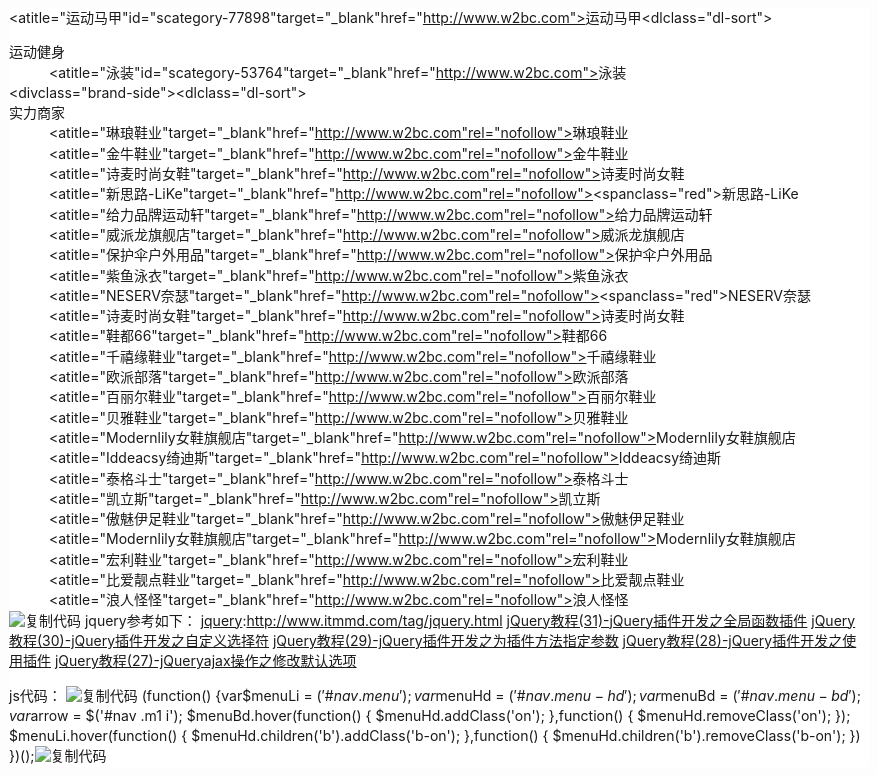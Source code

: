 <atitle="运动马甲"id="scategory-77898"target="_blank"href="http://www.w2bc.com"><span>运动马甲</span></a></dd></dl><dlclass="dl-sort"><dt><span>运动健身</span></dt><dd><atitle="泳装"id="scategory-53764"target="_blank"href="http://www.w2bc.com"><span>泳装</span></a></dd></dl></div><divclass="brand-side"><dlclass="dl-sort"><dt><span>实力商家</span></dt><dd><atitle="琳琅鞋业"target="_blank"href="http://www.w2bc.com"rel="nofollow"><span>琳琅鞋业</span></a></dd><dd><atitle="金牛鞋业"target="_blank"href="http://www.w2bc.com"rel="nofollow"><span>金牛鞋业</span></a></dd><dd><atitle="诗麦时尚女鞋"target="_blank"href="http://www.w2bc.com"rel="nofollow"><span>诗麦时尚女鞋</span></a></dd><dd><atitle="新思路-LiKe"target="_blank"href="http://www.w2bc.com"rel="nofollow"><spanclass="red">新思路-LiKe</span></a></dd><dd><atitle="给力品牌运动轩"target="_blank"href="http://www.w2bc.com"rel="nofollow"><span>给力品牌运动轩</span></a></dd><dd><atitle="威派龙旗舰店"target="_blank"href="http://www.w2bc.com"rel="nofollow"><span>威派龙旗舰店</span></a></dd><dd><atitle="保护伞户外用品"target="_blank"href="http://www.w2bc.com"rel="nofollow"><span>保护伞户外用品</span></a></dd><dd><atitle="紫鱼泳衣"target="_blank"href="http://www.w2bc.com"rel="nofollow"><span>紫鱼泳衣</span></a></dd><dd><atitle="NESERV奈瑟"target="_blank"href="http://www.w2bc.com"rel="nofollow"><spanclass="red">NESERV奈瑟</span></a></dd><dd><atitle="诗麦时尚女鞋"target="_blank"href="http://www.w2bc.com"rel="nofollow"><span>诗麦时尚女鞋</span></a></dd><dd><atitle="鞋都66"target="_blank"href="http://www.w2bc.com"rel="nofollow"><span>鞋都66</span></a></dd><dd><atitle="千禧缘鞋业"target="_blank"href="http://www.w2bc.com"rel="nofollow"><span>千禧缘鞋业</span></a></dd><dd><atitle="欧派部落"target="_blank"href="http://www.w2bc.com"rel="nofollow"><span>欧派部落</span></a></dd><dd><atitle="百丽尔鞋业"target="_blank"href="http://www.w2bc.com"rel="nofollow"><span>百丽尔鞋业</span></a></dd><dd><atitle="贝雅鞋业"target="_blank"href="http://www.w2bc.com"rel="nofollow"><span>贝雅鞋业</span></a></dd><dd><atitle="Modernlily女鞋旗舰店"target="_blank"href="http://www.w2bc.com"rel="nofollow"><span>Modernlily女鞋旗舰店</span></a></dd><dd><atitle="Iddeacsy绮迪斯"target="_blank"href="http://www.w2bc.com"rel="nofollow"><span>Iddeacsy绮迪斯</span></a></dd><dd><atitle="泰格斗士"target="_blank"href="http://www.w2bc.com"rel="nofollow"><span>泰格斗士</span></a></dd><dd><atitle="凯立斯"target="_blank"href="http://www.w2bc.com"rel="nofollow"><span>凯立斯</span></a></dd><dd><atitle="傲魅伊足鞋业"target="_blank"href="http://www.w2bc.com"rel="nofollow"><span>傲魅伊足鞋业</span></a></dd><dd><atitle="Modernlily女鞋旗舰店"target="_blank"href="http://www.w2bc.com"rel="nofollow"><span>Modernlily女鞋旗舰店</span></a></dd><dd><atitle="宏利鞋业"target="_blank"href="http://www.w2bc.com"rel="nofollow"><span>宏利鞋业</span></a></dd><dd><atitle="比爱靓点鞋业"target="_blank"href="http://www.w2bc.com"rel="nofollow"><span>比爱靓点鞋业</span></a></dd><dd><atitle="浪人怪怪"target="_blank"href="http://www.w2bc.com"rel="nofollow"><span>浪人怪怪</span></a></dd></dl></div></div></div></div></div></textarea></li></ul></div></div></div><center></center></div>![复制代码](http://common.cnblogs.com/images/copycode.gif)
jquery参考如下：
[jquery](http://www.itmmd.com/tag/jquery.html):http://www.itmmd.com/tag/jquery.html
[jQuery教程(31)-jQuery插件开发之全局函数插件](http://www.itmmd.com/201501/534.html)
[jQuery教程(30)-jQuery插件开发之自定义选择符](http://www.itmmd.com/201501/533.html)
[jQuery教程(29)-jQuery插件开发之为插件方法指定参数](http://www.itmmd.com/201501/519.html)
[jQuery教程(28)-jQuery插件开发之使用插件](http://www.itmmd.com/201501/518.html)
[jQuery教程(27)-jQueryajax操作之修改默认选项](http://www.itmmd.com/201501/515.html)

js代码：
![复制代码](http://common.cnblogs.com/images/copycode.gif)
(function() {var$menuLi = $('\#nav .menu');var$menuHd = $('\#nav .menu-hd');var$menuBd = $('\#nav .menu-bd');var$arrow = $('\#nav .m1 i');
            $menuBd.hover(function() {
                $menuHd.addClass('on');
            },function() {
                $menuHd.removeClass('on');
            });
            $menuLi.hover(function() {
                $menuHd.children('b').addClass('b-on');
            },function() {
                $menuHd.children('b').removeClass('b-on');
            })
        })();![复制代码](http://common.cnblogs.com/images/copycode.gif)


